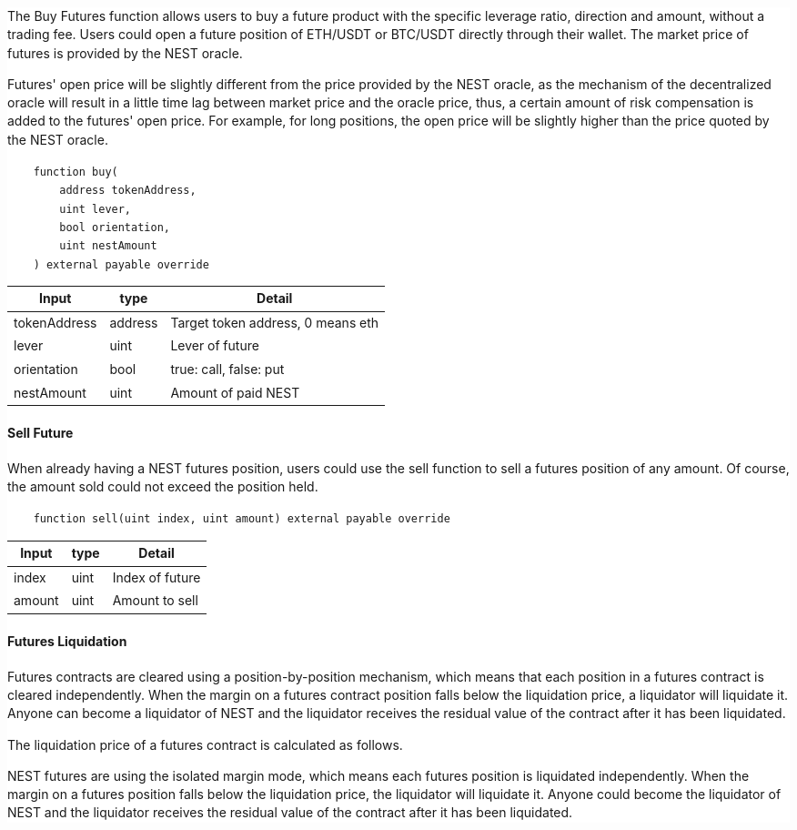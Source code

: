 The Buy Futures function allows users to buy a future product with the specific leverage ratio, direction and amount, without a trading fee. Users could open a future position of ETH/USDT or BTC/USDT directly through their wallet. The market price of futures is provided by the NEST oracle.

Futures' open price will be slightly different from the price provided by the NEST oracle, as the mechanism of the decentralized oracle will result in a little time lag between market price and the oracle price, thus, a certain amount of risk compensation is added to the futures' open price. For example, for long positions, the open price will be slightly higher than the price quoted by the NEST oracle.

```
    function buy(
        address tokenAddress,
        uint lever,
        bool orientation,
        uint nestAmount
    ) external payable override
```

|Input|type|Detail|
|---|---|---|
|tokenAddress|address|Target token address, 0 means eth|
|lever|uint|Lever of future|
|orientation|bool|true: call, false: put|
|nestAmount|uint|Amount of paid NEST|

#### Sell Future

When already having a NEST futures position, users could use the sell function to sell a futures position of any amount. Of course, the amount sold could not exceed the position held.

```
    function sell(uint index, uint amount) external payable override
```

|Input|type|Detail|
|---|---|---|
|index|uint|Index of future|
|amount|uint|Amount to sell|

#### Futures Liquidation

Futures contracts are cleared using a position-by-position mechanism, which means that each position in a futures contract is cleared independently. When the margin on a futures contract position falls below the liquidation price, a liquidator will liquidate it. Anyone can become a liquidator of NEST and the liquidator receives the residual value of the contract after it has been liquidated.

The liquidation price of a futures contract is calculated as follows.

NEST futures are using the isolated margin mode, which means each futures position is liquidated independently. When the margin on a futures position falls below the liquidation price, the liquidator will liquidate it. Anyone could become the liquidator of NEST and the liquidator receives the residual value of the contract after it has been liquidated.
